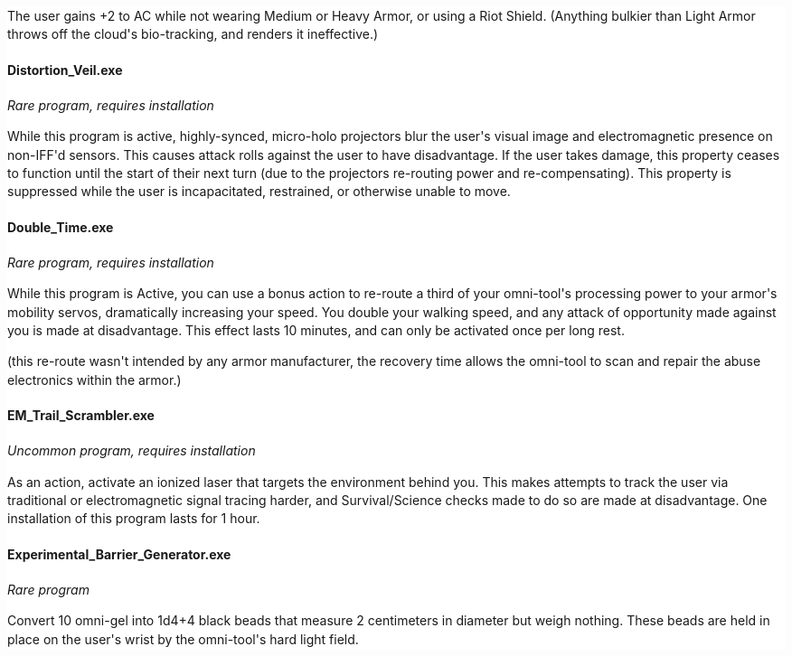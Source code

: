 The user gains +2 to AC while not wearing Medium or Heavy Armor, or using a Riot Shield. (Anything bulkier than Light
Armor throws off the cloud's bio-tracking, and renders it ineffective.)





#### Distortion_Veil.exe
*Rare program, requires installation*

While this program is active, highly-synced, micro-holo projectors blur the user's visual image and electromagnetic
presence on non-IFF'd sensors. This causes attack rolls against the user to have disadvantage. If the user takes damage,
this property ceases to function until the start of their next turn (due to the projectors re-routing power and re-compensating).
This property is suppressed while the user is incapacitated, restrained, or otherwise unable to move.





#### Double_Time.exe
*Rare program, requires installation*

While this program is Active, you can use a bonus action to re-route a third of your omni-tool's processing power to
your armor's mobility servos, dramatically increasing your speed. You double your walking speed, and any attack of
opportunity made against you is made at disadvantage. This effect lasts 10 minutes, and can only be activated once per
long rest.

(this re-route wasn't intended by any armor manufacturer, the recovery time allows the omni-tool to scan and repair
the abuse electronics within the armor.)





#### EM_Trail_Scrambler.exe
*Uncommon program, requires installation*

As an action, activate an ionized laser that targets the environment behind you. This makes attempts to track the user
via traditional or electromagnetic signal tracing harder, and Survival/Science checks made to do so are made at
disadvantage. One installation of this program lasts for 1 hour.





#### Experimental_Barrier_Generator.exe
*Rare program*

Convert 10 omni-gel into 1d4+4 black beads that measure 2 centimeters in diameter but weigh nothing. These beads are held
in place on the user's wrist by the omni-tool's hard light field.
